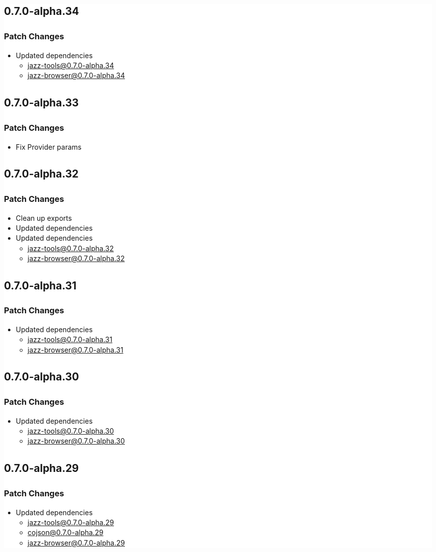 ## 0.7.0-alpha.34

### Patch Changes

- Updated dependencies
  - jazz-tools@0.7.0-alpha.34
  - jazz-browser@0.7.0-alpha.34

## 0.7.0-alpha.33

### Patch Changes

- Fix Provider params

## 0.7.0-alpha.32

### Patch Changes

- Clean up exports
- Updated dependencies
- Updated dependencies
  - jazz-tools@0.7.0-alpha.32
  - jazz-browser@0.7.0-alpha.32

## 0.7.0-alpha.31

### Patch Changes

- Updated dependencies
  - jazz-tools@0.7.0-alpha.31
  - jazz-browser@0.7.0-alpha.31

## 0.7.0-alpha.30

### Patch Changes

- Updated dependencies
  - jazz-tools@0.7.0-alpha.30
  - jazz-browser@0.7.0-alpha.30

## 0.7.0-alpha.29

### Patch Changes

- Updated dependencies
  - jazz-tools@0.7.0-alpha.29
  - cojson@0.7.0-alpha.29
  - jazz-browser@0.7.0-alpha.29
